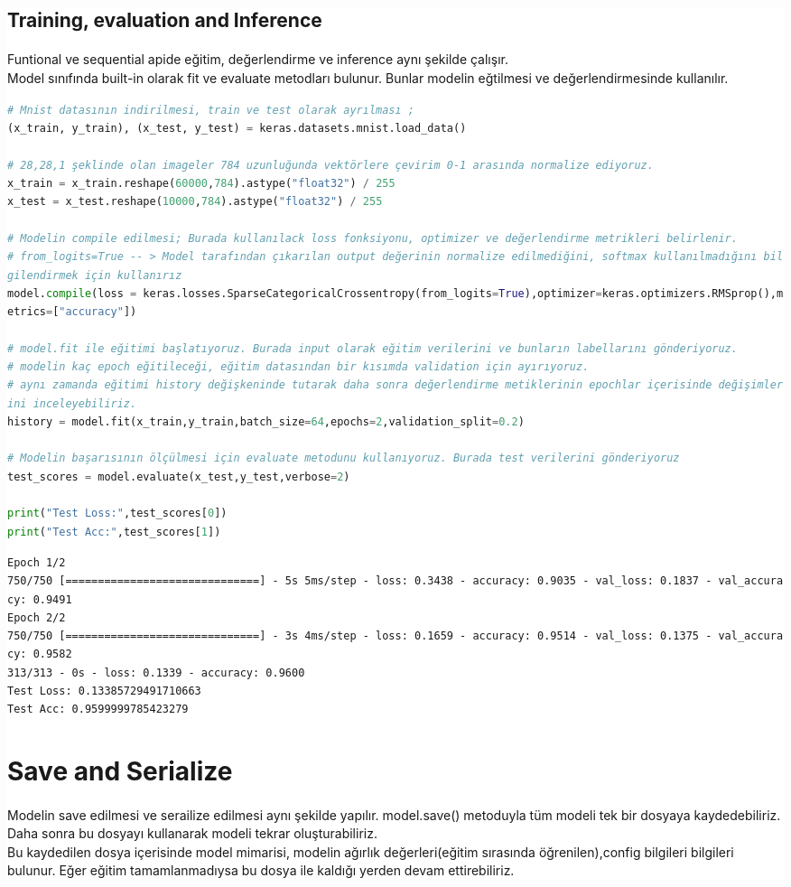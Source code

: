 


## Training, evaluation and Inference 
Funtional ve sequential apide eğitim, değerlendirme ve inference aynı şekilde çalışır.  
Model sınıfında built-in olarak fit ve evaluate metodları bulunur. Bunlar modelin eğtilmesi ve değerlendirmesinde kullanılır. 


```python
# Mnist datasının indirilmesi, train ve test olarak ayrılması ; 
(x_train, y_train), (x_test, y_test) = keras.datasets.mnist.load_data()

# 28,28,1 şeklinde olan imageler 784 uzunluğunda vektörlere çevirim 0-1 arasında normalize ediyoruz. 
x_train = x_train.reshape(60000,784).astype("float32") / 255
x_test = x_test.reshape(10000,784).astype("float32") / 255

# Modelin compile edilmesi; Burada kullanılack loss fonksiyonu, optimizer ve değerlendirme metrikleri belirlenir. 
# from_logits=True -- > Model tarafından çıkarılan output değerinin normalize edilmediğini, softmax kullanılmadığını bilgilendirmek için kullanırız
model.compile(loss = keras.losses.SparseCategoricalCrossentropy(from_logits=True),optimizer=keras.optimizers.RMSprop(),metrics=["accuracy"])

# model.fit ile eğitimi başlatıyoruz. Burada input olarak eğitim verilerini ve bunların labellarını gönderiyoruz. 
# modelin kaç epoch eğitileceği, eğitim datasından bir kısımda validation için ayırıyoruz. 
# aynı zamanda eğitimi history değişkeninde tutarak daha sonra değerlendirme metiklerinin epochlar içerisinde değişimlerini inceleyebiliriz. 
history = model.fit(x_train,y_train,batch_size=64,epochs=2,validation_split=0.2)

# Modelin başarısının ölçülmesi için evaluate metodunu kullanıyoruz. Burada test verilerini gönderiyoruz
test_scores = model.evaluate(x_test,y_test,verbose=2)

print("Test Loss:",test_scores[0])
print("Test Acc:",test_scores[1])
```

    Epoch 1/2
    750/750 [==============================] - 5s 5ms/step - loss: 0.3438 - accuracy: 0.9035 - val_loss: 0.1837 - val_accuracy: 0.9491
    Epoch 2/2
    750/750 [==============================] - 3s 4ms/step - loss: 0.1659 - accuracy: 0.9514 - val_loss: 0.1375 - val_accuracy: 0.9582
    313/313 - 0s - loss: 0.1339 - accuracy: 0.9600
    Test Loss: 0.13385729491710663
    Test Acc: 0.9599999785423279
    

# Save and Serialize
Modelin save edilmesi ve serailize edilmesi aynı şekilde yapılır. model.save() metoduyla tüm modeli tek bir dosyaya kaydedebiliriz. Daha sonra bu dosyayı kullanarak modeli tekrar oluşturabiliriz.  
Bu kaydedilen dosya içerisinde model mimarisi, modelin ağırlık değerleri(eğitim sırasında öğrenilen),config bilgileri bilgileri bulunur. Eğer eğitim tamamlanmadıysa bu dosya ile kaldığı yerden devam ettirebiliriz.  
